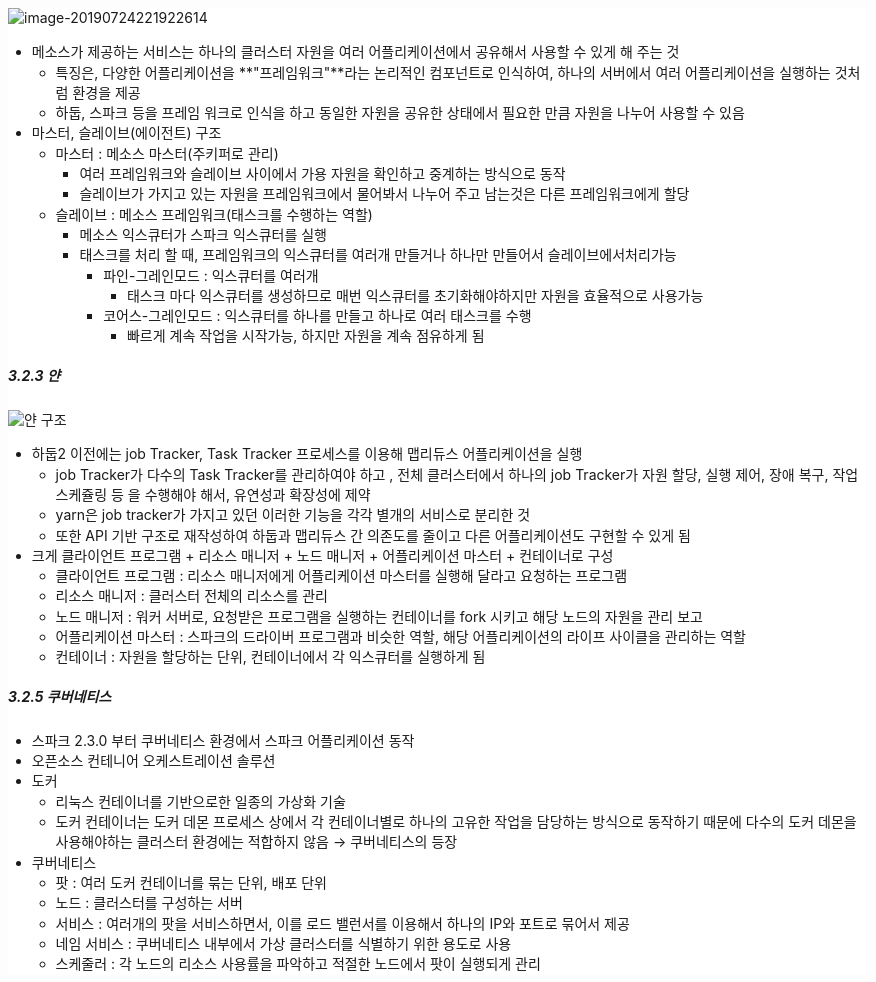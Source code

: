 ![image-20190724221922614](http://www.mimul.com/pebble/default/images/blog/tech/mesos_architecture.jpg)

* 메소스가 제공하는 서비스는 하나의 클러스터 자원을 여러 어플리케이션에서 공유해서 사용할 수 있게 해 주는 것
  * 특징은, 다양한 어플리케이션을 **"프레임워크"**라는 논리적인 컴포넌트로 인식하여, 하나의 서버에서 여러 어플리케이션을 실행하는 것처럼 환경을 제공
  * 하둡, 스파크 등을 프레임 워크로 인식을 하고 동일한 자원을 공유한 상태에서 필요한 만큼 자원을 나누어 사용할 수 있음
* 마스터, 슬레이브(에이전트) 구조
  * 마스터 : 메소스 마스터(주키퍼로 관리)
    * 여러 프레임워크와 슬레이브 사이에서 가용 자원을 확인하고 중계하는 방식으로 동작
    * 슬레이브가 가지고 있는 자원을 프레임워크에서 물어봐서 나누어 주고 남는것은 다른 프레임워크에게 할당
  * 슬레이브 : 메소스 프레임워크(태스크를 수행하는 역할)
    * 메소스 익스큐터가 스파크 익스큐터를 실행
    * 태스크를 처리 할 때, 프레임워크의 익스큐터를 여러개 만들거나 하나만 만들어서 슬레이브에서처리가능
      * 파인-그레인모드 : 익스큐터를 여러개
        * 태스크 마다 익스큐터를 생성하므로 매번 익스큐터를 초기화해야하지만 자원을 효율적으로 사용가능
      * 코어스-그레인모드 : 익스큐터를 하나를 만들고 하나로 여러 태스크를 수행
        * 빠르게 계속 작업을 시작가능, 하지만 자원을 계속 점유하게 됨



##### 3.2.3 얀

![얀 구조](https://hadoop.apache.org/docs/current/hadoop-yarn/hadoop-yarn-site/yarn_architecture.gif)



* 하둡2 이전에는 job Tracker, Task Tracker 프로세스를 이용해 맵리듀스 어플리케이션을 실행
  * job Tracker가 다수의 Task Tracker를 관리하여야 하고 , 전체 클러스터에서 하나의 job Tracker가 자원 할당, 실행 제어, 장애 복구, 작업 스케쥴링 등 을 수행해야 해서, 유연성과 확장성에 제약
  * yarn은 job tracker가 가지고 있던 이러한 기능을 각각 별개의 서비스로 분리한 것
  * 또한 API 기반 구조로 재작성하여 하둡과 맵리듀스 간 의존도를 줄이고 다른 어플리케이션도 구현할 수 있게 됨
* 크게 클라이언트 프로그램 + 리소스 매니저 + 노드 매니저 + 어플리케이션 마스터 + 컨테이너로 구성
  * 클라이언트 프로그램 : 리소스 매니저에게 어플리케이션 마스터를 실행해 달라고 요청하는 프로그램
  * 리소스 매니저 :  클러스터 전체의 리소스를 관리
  * 노드 매니저 : 워커 서버로, 요청받은 프로그램을 실행하는 컨테이너를 fork 시키고 해당 노드의 자원을 관리 보고
  * 어플리케이션 마스터 : 스파크의 드라이버 프로그램과 비슷한 역할, 해당 어플리케이션의 라이프 사이클을 관리하는 역할
  * 컨테이너 : 자원을 할당하는 단위, 컨테이너에서 각 익스큐터를 실행하게 됨



##### 3.2.5 쿠버네티스

* 스파크 2.3.0 부터 쿠버네티스 환경에서 스파크 어플리케이션 동작
* 오픈소스 컨테니어 오케스트레이션 솔루션
* 도커 
  * 리눅스 컨테이너를 기반으로한 일종의 가상화 기술
  * 도커 컨테이너는 도커 데몬 프로세스 상에서 각 컨테이너별로 하나의 고유한 작업을 담당하는 방식으로 동작하기 때문에 다수의 도커 데몬을 사용해야하는 클러스터 환경에는 적합하지 않음 → 쿠버네티스의 등장
* 쿠버네티스
  * 팟 : 여러 도커 컨테이너를 묶는 단위, 배포 단위
  * 노드 : 클러스터를 구성하는 서버
  * 서비스 : 여러개의 팟을 서비스하면서, 이를 로드 밸런서를 이용해서 하나의 IP와 포트로 묶어서 제공
  * 네임 서비스 : 쿠버네티스 내부에서 가상 클러스터를 식별하기 위한 용도로 사용
  * 스케줄러 : 각 노드의 리소스 사용률을 파악하고 적절한 노드에서 팟이 실행되게 관리
